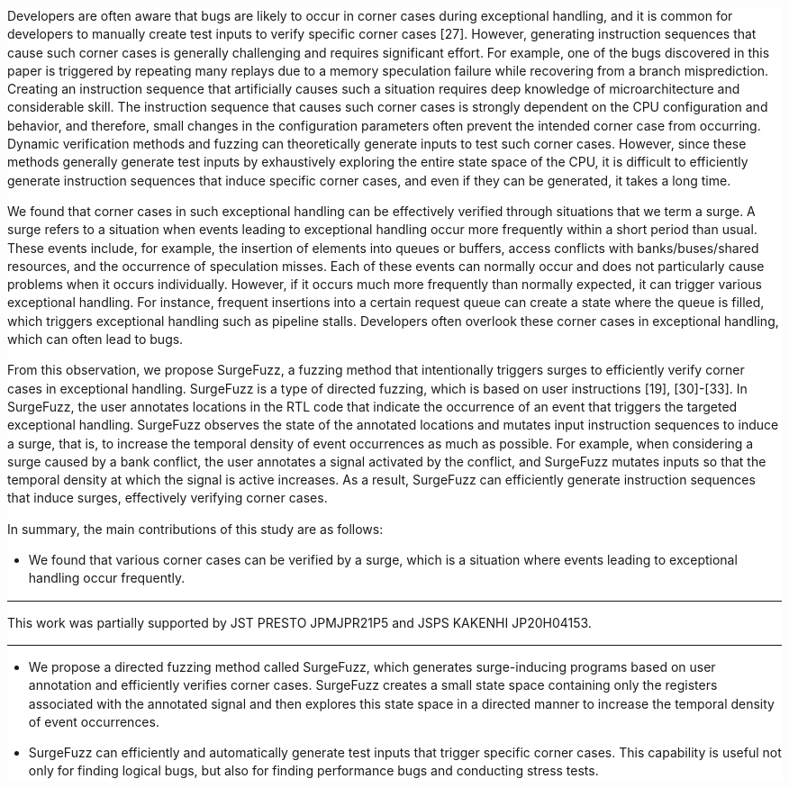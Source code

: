 Developers are often aware that bugs are likely to occur in corner cases during exceptional handling, and it is common for developers to manually create test inputs to verify specific corner cases [27]. However, generating instruction sequences that cause such corner cases is generally challenging and requires significant effort. For example, one of the bugs discovered in this paper is triggered by repeating many replays due to a memory speculation failure while recovering from a branch misprediction. Creating an instruction sequence that artificially causes such a situation requires deep knowledge of microarchitecture and considerable skill. The instruction sequence that causes such corner cases is strongly dependent on the CPU configuration and behavior, and therefore, small changes in the configuration parameters often prevent the intended corner case from occurring. Dynamic verification methods and fuzzing can theoretically generate inputs to test such corner cases. However, since these methods generally generate test inputs by exhaustively exploring the entire state space of the CPU, it is difficult to efficiently generate instruction sequences that induce specific corner cases, and even if they can be generated, it takes a long time.

We found that corner cases in such exceptional handling can be effectively verified through situations that we term a surge. A surge refers to a situation when events leading to exceptional handling occur more frequently within a short period than usual. These events include, for example, the insertion of elements into queues or buffers, access conflicts with banks/buses/shared resources, and the occurrence of speculation misses. Each of these events can normally occur and does not particularly cause problems when it occurs individually. However, if it occurs much more frequently than normally expected, it can trigger various exceptional handling. For instance, frequent insertions into a certain request queue can create a state where the queue is filled, which triggers exceptional handling such as pipeline stalls. Developers often overlook these corner cases in exceptional handling, which can often lead to bugs.

From this observation, we propose SurgeFuzz, a fuzzing method that intentionally triggers surges to efficiently verify corner cases in exceptional handling. SurgeFuzz is a type of directed fuzzing, which is based on user instructions [19], [30]-[33]. In SurgeFuzz, the user annotates locations in the RTL code that indicate the occurrence of an event that triggers the targeted exceptional handling. SurgeFuzz observes the state of the annotated locations and mutates input instruction sequences to induce a surge, that is, to increase the temporal density of event occurrences as much as possible. For example, when considering a surge caused by a bank conflict, the user annotates a signal activated by the conflict, and SurgeFuzz mutates inputs so that the temporal density at which the signal is active increases. As a result, SurgeFuzz can efficiently generate instruction sequences that induce surges, effectively verifying corner cases.

In summary, the main contributions of this study are as follows:

- We found that various corner cases can be verified by a surge, which is a situation where events leading to exceptional handling occur frequently.

---

This work was partially supported by JST PRESTO JPMJPR21P5 and JSPS KAKENHI JP20H04153.

---

- We propose a directed fuzzing method called SurgeFuzz, which generates surge-inducing programs based on user annotation and efficiently verifies corner cases. SurgeFuzz creates a small state space containing only the registers associated with the annotated signal and then explores this state space in a directed manner to increase the temporal density of event occurrences.

- SurgeFuzz can efficiently and automatically generate test inputs that trigger specific corner cases. This capability is useful not only for finding logical bugs, but also for finding performance bugs and conducting stress tests.
